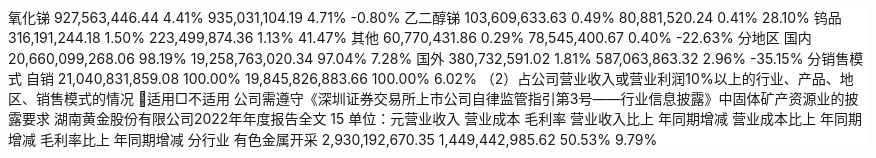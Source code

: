 氧化锑
927,563,446.44
4.41%
935,031,104.19
4.71%
-0.80%
乙二醇锑
103,609,633.63
0.49%
80,881,520.24
0.41%
28.10%
钨品
316,191,244.18
1.50%
223,499,874.36
1.13%
41.47%
其他
60,770,431.86
0.29%
78,545,400.67
0.40%
-22.63%
分地区
国内
20,660,099,268.06
98.19%
19,258,763,020.34
97.04%
7.28%
国外
380,732,591.02
1.81%
587,063,863.32
2.96%
-35.15%
分销售模式
自销
21,040,831,859.08
100.00%
19,845,826,883.66
100.00%
6.02%
（2）占公司营业收入或营业利润10%以上的行业、产品、地区、销售模式的情况
适用□不适用
公司需遵守《深圳证券交易所上市公司自律监管指引第3号——行业信息披露》中固体矿产资源业的披露要求
湖南黄金股份有限公司2022年年度报告全文
15
单位：元营业收入
营业成本
毛利率
营业收入比上
年同期增减
营业成本比上
年同期增减
毛利率比上
年同期增减
分行业
有色金属开采
2,930,192,670.35
1,449,442,985.62
50.53%
9.79%